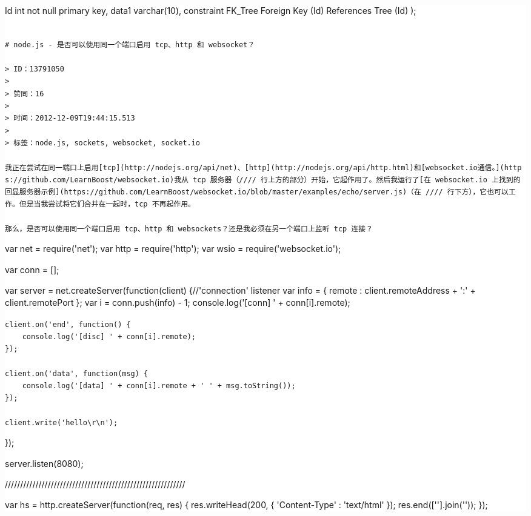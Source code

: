   Id int not null primary key,
  data1 varchar(10),
  constraint FK_Tree Foreign Key (Id) References Tree (Id)
); 
```

# node.js - 是否可以使用同一个端口启用 tcp、http 和 websocket？

> ID：13791050
> 
> 赞同：16
> 
> 时间：2012-12-09T19:44:15.513
> 
> 标签：node.js, sockets, websocket, socket.io

我正在尝试在同一端口上启用[tcp](http://nodejs.org/api/net)、[http](http://nodejs.org/api/http.html)和[websocket.io通信。](https://github.com/LearnBoost/websocket.io)我从 tcp 服务器（//// 行上方的部分）开始，它起作用了。然后我运行了[在 websocket.io 上找到的回显服务器示例](https://github.com/LearnBoost/websocket.io/blob/master/examples/echo/server.js)（在 //// 行下方），它也可以工作。但是当我尝试将它们合并在一起时，tcp 不再起作用。

那么，是否可以使用同一个端口启用 tcp、http 和 websockets？还是我必须在另一个端口上监听 tcp 连接？

```
var net = require('net');
var http = require('http');
var wsio = require('websocket.io');

var conn = [];

var server = net.createServer(function(client) {//'connection' listener
    var info = {
        remote : client.remoteAddress + ':' + client.remotePort
    };
    var i = conn.push(info) - 1;
    console.log('[conn] ' + conn[i].remote);

    client.on('end', function() {
        console.log('[disc] ' + conn[i].remote);
    });

    client.on('data', function(msg) {
        console.log('[data] ' + conn[i].remote + ' ' + msg.toString());
    });

    client.write('hello\r\n');
});

server.listen(8080);

///////////////////////////////////////////////////////////

var hs = http.createServer(function(req, res) {
    res.writeHead(200, {
        'Content-Type' : 'text/html'
    });
    res.end(['<script>', "var ws = new WebSocket('ws://127.0.0.1:8080');", 'ws.onmessage = function (data) { ws.send(data); };', '</script>'].join(''));
});
